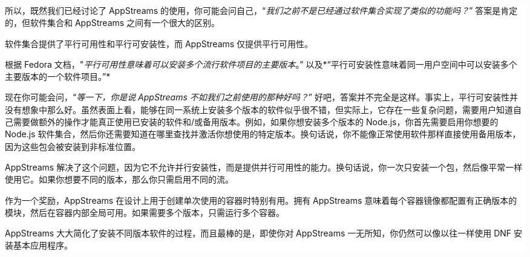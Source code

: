 所以，既然我们已经讨论了 AppStreams 的使用，你可能会问自己，“*我们之前不是已经通过软件集合实现了类似的功能吗？*” 答案是肯定的，但软件集合和 AppStreams 之间有一个很大的区别。

软件集合提供了平行可用性和平行可安装性，而 AppStreams 仅提供平行可用性。

根据 Fedora 文档，"*平行可用性意味着可以安装多个流行软件项目的主要版本*。” 以及*“平行可安装性意味着同一用户空间中可以安装多个主要版本的一个软件项目。”*

现在你可能会问，“*等一下，你是说 AppStreams 不如我们之前使用的那种好吗？*” 好吧，答案并不完全是这样。事实上，平行可安装性并没有想象中那么好。虽然表面上看，能够在同一系统上安装多个版本的软件似乎很不错，但实际上，它存在一些复杂问题，需要用户知道自己需要做额外的操作才能真正使用已安装的软件和/或备用版本。例如，如果你想安装多个版本的 Node.js，你首先需要启用你想要的 Node.js 软件集合，然后你还需要知道在哪里查找并激活你想使用的特定版本。换句话说，你不能像正常使用软件那样直接使用备用版本，因为这些包会被安装到非标准位置。

AppStreams 解决了这个问题，因为它不允许并行安装性，而是提供并行可用性的能力。换句话说，你一次只安装一个包，然后像平常一样使用它。如果你想要不同的版本，那么你只需启用不同的流。

作为一个奖励，AppStreams 在设计上用于创建单次使用的容器时特别有用。拥有 AppStreams 意味着每个容器镜像都配置有正确版本的模块，然后在容器内部全局可用。如果需要多个版本，只需运行多个容器。

AppStreams 大大简化了安装不同版本软件的过程，而且最棒的是，即使你对 AppStreams 一无所知，你仍然可以像以往一样使用 DNF 安装基本应用程序。
